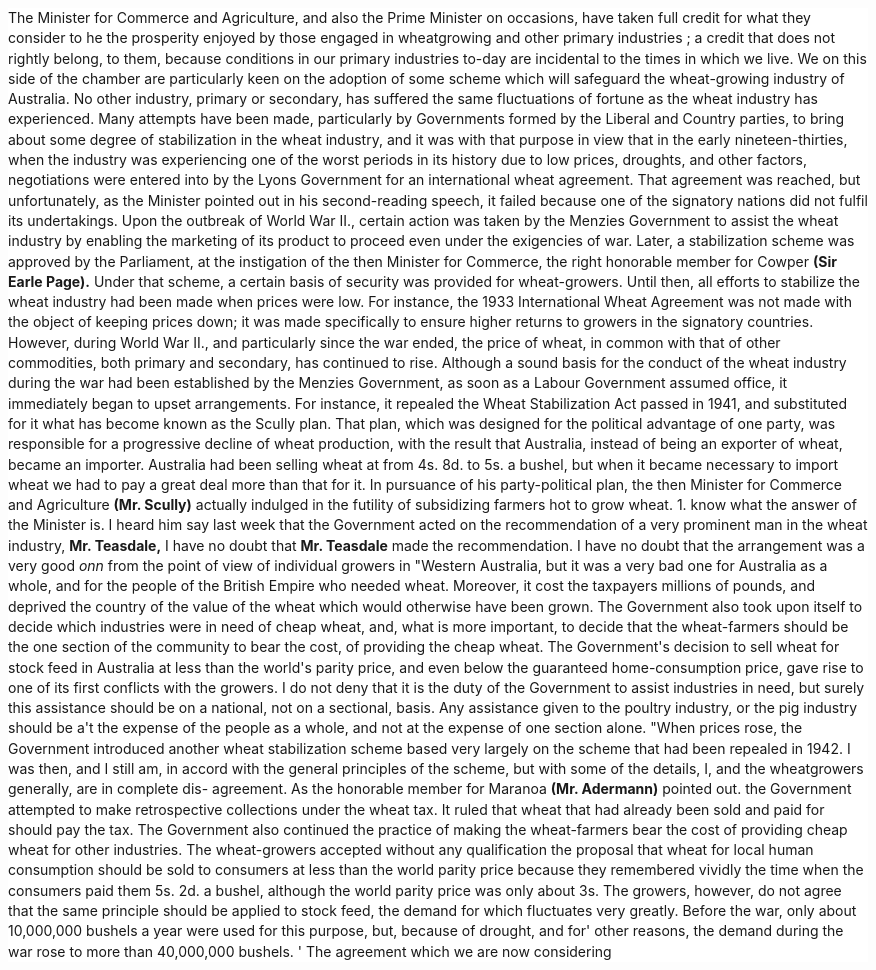 The Minister for Commerce and Agriculture, and also the Prime Minister on occasions, have taken full credit for what they consider to he the prosperity enjoyed by those engaged in wheatgrowing and other primary industries ; a credit that does not rightly belong, to them, because conditions in our primary industries to-day are incidental to the times in which we live. We on this side of the chamber are particularly keen on the adoption of some scheme which will safeguard the wheat-growing industry of Australia. No other industry, primary or secondary, has suffered the same fluctuations of fortune as the wheat industry has experienced. Many attempts have been made, particularly by Governments formed by the Liberal and Country parties, to bring about some degree of stabilization in the wheat industry, and it was with that purpose in view that in the early nineteen-thirties, when the industry was experiencing one of the worst periods in its history due to low prices, droughts, and other factors, negotiations were entered into by the Lyons Government for an international wheat agreement. That agreement was reached, but unfortunately, as the Minister pointed out in his second-reading speech, it failed because one of the signatory nations did not fulfil its undertakings. Upon the outbreak of World War II., certain action was taken by the Menzies Government to assist the wheat industry by enabling the marketing of its product to proceed even under the exigencies of war. Later, a stabilization scheme was approved by the Parliament, at the instigation of the then Minister for Commerce, the right honorable member for Cowper  **(Sir Earle Page).**  Under that scheme, a certain basis of security was provided for wheat-growers. Until then, all efforts to stabilize the wheat industry had been made when prices were low. For instance, the 1933 International Wheat Agreement was not made with the object of keeping prices down; it was made specifically to ensure higher returns to growers in the signatory countries. However, during World War II., and particularly since the war ended, the price of wheat, in common with that of other commodities, both primary and secondary, has continued to rise. Although a sound basis for the conduct of the wheat industry during the war had been established by the Menzies Government, as soon as a Labour Government assumed office,  it immediately began to upset arrangements. For instance, it repealed the Wheat Stabilization Act passed in 1941, and substituted for it what has become known as the Scully plan. That plan, which was designed for  the  political advantage of one party, was responsible for a progressive decline of wheat production, with the result that Australia, instead of being an exporter of wheat, became an importer. Australia had been selling wheat at from 4s. 8d. to 5s. a bushel, but when it became necessary to import wheat we had to pay a great deal more than that for it. In pursuance of his party-political plan, the then Minister for Commerce and Agriculture  **(Mr. Scully)**  actually indulged in the futility of subsidizing farmers hot to grow wheat. 1. know what the answer of the Minister is. I heard him say last week that the Government acted on the recommendation of a very prominent man in the wheat industry,  **Mr. Teasdale,**  I have no doubt that  **Mr. Teasdale**  made the recommendation. I have no doubt that the arrangement was a very good  *onn*  from the point of view of individual growers in "Western Australia, but it was a very bad one for Australia as a whole, and for the people of the British Empire who needed wheat. Moreover, it cost the taxpayers millions of pounds, and deprived the country of the value of the wheat which would otherwise have been grown. The Government also took upon itself to decide which industries were in need of cheap wheat, and, what is more important, to decide that the wheat-farmers should be the one section of the community to bear the cost, of providing the cheap wheat. The Government's decision to sell wheat for stock feed in Australia at less than the world's parity price, and even below the guaranteed home-consumption price, gave rise to one of its first conflicts with the growers. I do not deny that it is the duty of the Government to assist industries in need, but surely this assistance should be on a national, not on a sectional, basis. Any assistance given to the  poultry  industry, or the pig industry should be a't the expense of the people as a whole, and not at the expense of one section alone. "When prices rose, the Government introduced another wheat stabilization scheme based very largely on the scheme that had been repealed in 1942. I was then, and I still am, in accord with the general principles of the scheme, but with some of the details, I, and the wheatgrowers generally, are in complete dis- agreement. As the honorable member for Maranoa  **(Mr. Adermann)**  pointed out. the Government attempted to make retrospective collections under the wheat tax. It ruled that wheat that had already been sold and paid for should pay the tax. The Government also continued the practice of making the wheat-farmers bear the cost of providing cheap wheat for other industries. The wheat-growers accepted without any qualification the proposal that wheat for local human consumption should be sold to consumers at less than the world parity price because they remembered vividly the time when the consumers paid them 5s. 2d. a bushel, although the world parity price was only about 3s. The growers, however, do not agree that the same principle should be applied to stock feed, the demand for which fluctuates very greatly. Before the war, only about 10,000,000 bushels a year were used for this purpose, but, because of drought, and for' other reasons, the demand during the war rose to more than 40,000,000 bushels. ' The agreement which we are now considering